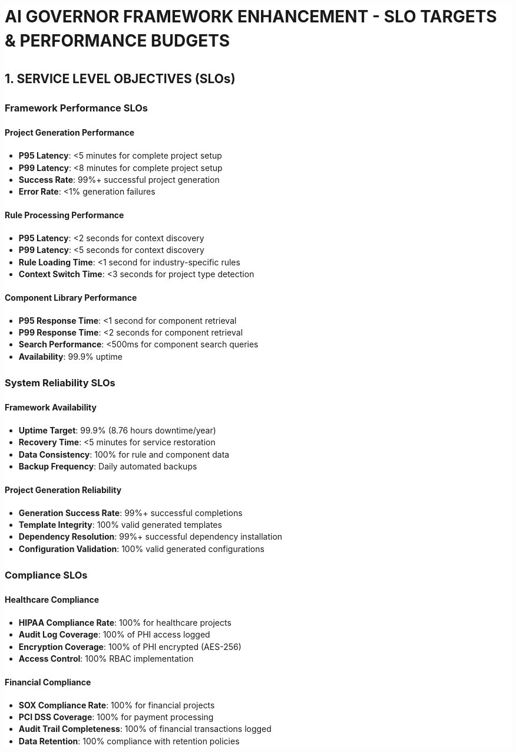 # AI GOVERNOR FRAMEWORK ENHANCEMENT - SLO TARGETS & PERFORMANCE BUDGETS

## 1. SERVICE LEVEL OBJECTIVES (SLOs)

### Framework Performance SLOs

#### Project Generation Performance
- **P95 Latency**: <5 minutes for complete project setup
- **P99 Latency**: <8 minutes for complete project setup
- **Success Rate**: 99%+ successful project generation
- **Error Rate**: <1% generation failures

#### Rule Processing Performance
- **P95 Latency**: <2 seconds for context discovery
- **P99 Latency**: <5 seconds for context discovery
- **Rule Loading Time**: <1 second for industry-specific rules
- **Context Switch Time**: <3 seconds for project type detection

#### Component Library Performance
- **P95 Response Time**: <1 second for component retrieval
- **P99 Response Time**: <2 seconds for component retrieval
- **Search Performance**: <500ms for component search queries
- **Availability**: 99.9% uptime

### System Reliability SLOs

#### Framework Availability
- **Uptime Target**: 99.9% (8.76 hours downtime/year)
- **Recovery Time**: <5 minutes for service restoration
- **Data Consistency**: 100% for rule and component data
- **Backup Frequency**: Daily automated backups

#### Project Generation Reliability
- **Generation Success Rate**: 99%+ successful completions
- **Template Integrity**: 100% valid generated templates
- **Dependency Resolution**: 99%+ successful dependency installation
- **Configuration Validation**: 100% valid generated configurations

### Compliance SLOs

#### Healthcare Compliance
- **HIPAA Compliance Rate**: 100% for healthcare projects
- **Audit Log Coverage**: 100% of PHI access logged
- **Encryption Coverage**: 100% of PHI encrypted (AES-256)
- **Access Control**: 100% RBAC implementation

#### Financial Compliance
- **SOX Compliance Rate**: 100% for financial projects
- **PCI DSS Coverage**: 100% for payment processing
- **Audit Trail Completeness**: 100% of financial transactions logged
- **Data Retention**: 100% compliance with retention policies
